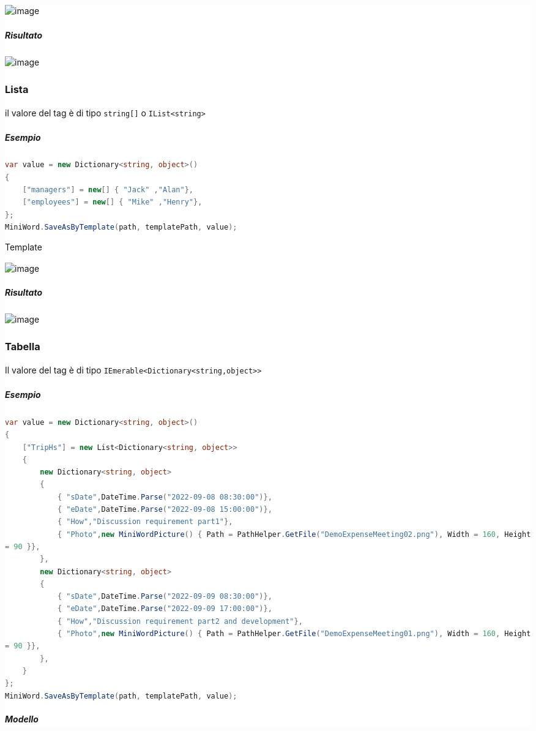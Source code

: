 ![image](https://user-images.githubusercontent.com/12729184/190647953-6f9da393-e666-4658-a56d-b3a7f13c0ea1.png)

##### Risultato

![image](https://user-images.githubusercontent.com/12729184/190648179-30258d82-723d-4266-b711-43f132d1842d.png)

### Lista

il valore del tag è di tipo `string[]` o `IList<string>`

##### Esempio




```csharp
var value = new Dictionary<string, object>()
{
    ["managers"] = new[] { "Jack" ,"Alan"},
    ["employees"] = new[] { "Mike" ,"Henry"},
};
MiniWord.SaveAsByTemplate(path, templatePath, value);
```
Template

![image](https://user-images.githubusercontent.com/12729184/190645513-230c54f3-d38f-47af-b844-0c8c1eff2f52.png)

##### Risultato

![image](https://user-images.githubusercontent.com/12729184/190645704-1f6405e9-71e3-45b9-aa99-2ba52e5e1519.png)

### Tabella

Il valore del tag è di tipo `IEmerable<Dictionary<string,object>>`

##### Esempio


```csharp
var value = new Dictionary<string, object>()
{
    ["TripHs"] = new List<Dictionary<string, object>>
    {
        new Dictionary<string, object>
        {
            { "sDate",DateTime.Parse("2022-09-08 08:30:00")},
            { "eDate",DateTime.Parse("2022-09-08 15:00:00")},
            { "How","Discussion requirement part1"},
            { "Photo",new MiniWordPicture() { Path = PathHelper.GetFile("DemoExpenseMeeting02.png"), Width = 160, Height = 90 }},
        },
        new Dictionary<string, object>
        {
            { "sDate",DateTime.Parse("2022-09-09 08:30:00")},
            { "eDate",DateTime.Parse("2022-09-09 17:00:00")},
            { "How","Discussion requirement part2 and development"},
            { "Photo",new MiniWordPicture() { Path = PathHelper.GetFile("DemoExpenseMeeting01.png"), Width = 160, Height = 90 }},
        },
    }
};
MiniWord.SaveAsByTemplate(path, templatePath, value);
```
##### Modello
